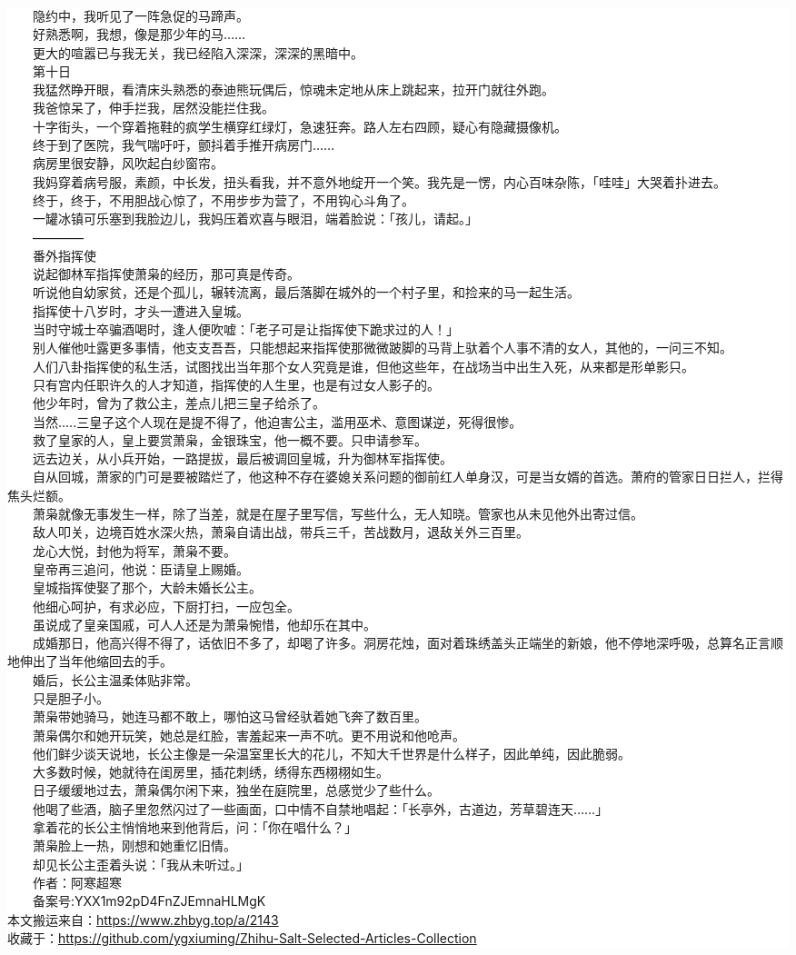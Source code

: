 &emsp;&emsp;隐约中，我听见了一阵急促的马蹄声。  
&emsp;&emsp;好熟悉啊，我想，像是那少年的马……  
&emsp;&emsp;更大的喧嚣已与我无关，我已经陷入深深，深深的黑暗中。  
&emsp;&emsp;第十日  
&emsp;&emsp;我猛然睁开眼，看清床头熟悉的泰迪熊玩偶后，惊魂未定地从床上跳起来，拉开门就往外跑。  
&emsp;&emsp;我爸惊呆了，伸手拦我，居然没能拦住我。  
&emsp;&emsp;十字街头，一个穿着拖鞋的疯学生横穿红绿灯，急速狂奔。路人左右四顾，疑心有隐藏摄像机。  
&emsp;&emsp;终于到了医院，我气喘吁吁，颤抖着手推开病房门……  
&emsp;&emsp;病房里很安静，风吹起白纱窗帘。  
&emsp;&emsp;我妈穿着病号服，素颜，中长发，扭头看我，并不意外地绽开一个笑。我先是一愣，内心百味杂陈，「哇哇」大哭着扑进去。  
&emsp;&emsp;终于，终于，不用胆战心惊了，不用步步为营了，不用钩心斗角了。  
&emsp;&emsp;一罐冰镇可乐塞到我脸边儿，我妈压着欢喜与眼泪，端着脸说：「孩儿，请起。」  
&emsp;&emsp;————  
&emsp;&emsp;番外指挥使  
&emsp;&emsp;说起御林军指挥使萧枭的经历，那可真是传奇。  
&emsp;&emsp;听说他自幼家贫，还是个孤儿，辗转流离，最后落脚在城外的一个村子里，和捡来的马一起生活。  
&emsp;&emsp;指挥使十八岁时，才头一遭进入皇城。  
&emsp;&emsp;当时守城士卒骗酒喝时，逢人便吹嘘：「老子可是让指挥使下跪求过的人！」  
&emsp;&emsp;别人催他吐露更多事情，他支支吾吾，只能想起来指挥使那微微跛脚的马背上驮着个人事不清的女人，其他的，一问三不知。  
&emsp;&emsp;人们八卦指挥使的私生活，试图找出当年那个女人究竟是谁，但他这些年，在战场当中出生入死，从来都是形单影只。  
&emsp;&emsp;只有宫内任职许久的人才知道，指挥使的人生里，也是有过女人影子的。  
&emsp;&emsp;他少年时，曾为了救公主，差点儿把三皇子给杀了。  
&emsp;&emsp;当然.....三皇子这个人现在是提不得了，他迫害公主，滥用巫术、意图谋逆，死得很惨。  
&emsp;&emsp;救了皇家的人，皇上要赏萧枭，金银珠宝，他一概不要。只申请参军。  
&emsp;&emsp;远去边关，从小兵开始，一路提拔，最后被调回皇城，升为御林军指挥使。  
&emsp;&emsp;自从回城，萧家的门可是要被踏烂了，他这种不存在婆媳关系问题的御前红人单身汉，可是当女婿的首选。萧府的管家日日拦人，拦得焦头烂额。  
&emsp;&emsp;萧枭就像无事发生一样，除了当差，就是在屋子里写信，写些什么，无人知晓。管家也从未见他外出寄过信。  
&emsp;&emsp;敌人叩关，边境百姓水深火热，萧枭自请出战，带兵三千，苦战数月，退敌关外三百里。  
&emsp;&emsp;龙心大悦，封他为将军，萧枭不要。  
&emsp;&emsp;皇帝再三追问，他说：臣请皇上赐婚。  
&emsp;&emsp;皇城指挥使娶了那个，大龄未婚长公主。  
&emsp;&emsp;他细心呵护，有求必应，下厨打扫，一应包全。  
&emsp;&emsp;虽说成了皇亲国戚，可人人还是为萧枭惋惜，他却乐在其中。  
&emsp;&emsp;成婚那日，他高兴得不得了，话依旧不多了，却喝了许多。洞房花烛，面对着珠绣盖头正端坐的新娘，他不停地深呼吸，总算名正言顺地伸出了当年他缩回去的手。  
&emsp;&emsp;婚后，长公主温柔体贴非常。  
&emsp;&emsp;只是胆子小。  
&emsp;&emsp;萧枭带她骑马，她连马都不敢上，哪怕这马曾经驮着她飞奔了数百里。  
&emsp;&emsp;萧枭偶尔和她开玩笑，她总是红脸，害羞起来一声不吭。更不用说和他呛声。  
&emsp;&emsp;他们鲜少谈天说地，长公主像是一朵温室里长大的花儿，不知大千世界是什么样子，因此单纯，因此脆弱。  
&emsp;&emsp;大多数时候，她就待在闺房里，插花刺绣，绣得东西栩栩如生。  
&emsp;&emsp;日子缓缓地过去，萧枭偶尔闲下来，独坐在庭院里，总感觉少了些什么。  
&emsp;&emsp;他喝了些酒，脑子里忽然闪过了一些画面，口中情不自禁地唱起：「长亭外，古道边，芳草碧连天……」  
&emsp;&emsp;拿着花的长公主悄悄地来到他背后，问：「你在唱什么？」  
&emsp;&emsp;萧枭脸上一热，刚想和她重忆旧情。  
&emsp;&emsp;却见长公主歪着头说：「我从未听过。」  
&emsp;&emsp;作者：阿寒超寒  
&emsp;&emsp;备案号:YXX1m92pD4FnZJEmnaHLMgK  
本文搬运来自：https://www.zhbyg.top/a/2143  
 收藏于：https://github.com/ygxiuming/Zhihu-Salt-Selected-Articles-Collection